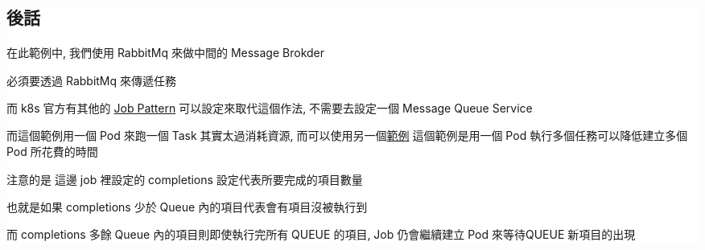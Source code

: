 
## 後話

在此範例中, 我們使用 RabbitMq 來做中間的 Message Brokder

必須要透過 RabbitMq 來傳遞任務

而 k8s 官方有其他的 [Job Pattern](https://kubernetes.io/docs/concepts/workloads/controllers/job/#job-patterns) 可以設定來取代這個作法, 不需要去設定一個 Message Queue Service

而這個範例用一個 Pod 來跑一個 Task 其實太過消耗資源, 而可以使用另一個[範例](https://kubernetes.io/docs/tasks/job/fine-parallel-processing-work-queue/) 這個範例是用一個 Pod 執行多個任務可以降低建立多個 Pod 所花費的時間

注意的是 這邊 job 裡設定的 completions 設定代表所要完成的項目數量

也就是如果 completions 少於 Queue 內的項目代表會有項目沒被執行到

而 completions 多餘 Queue 內的項目則即使執行完所有 QUEUE 的項目, Job 仍會繼續建立 Pod 來等待QUEUE 新項目的出現

